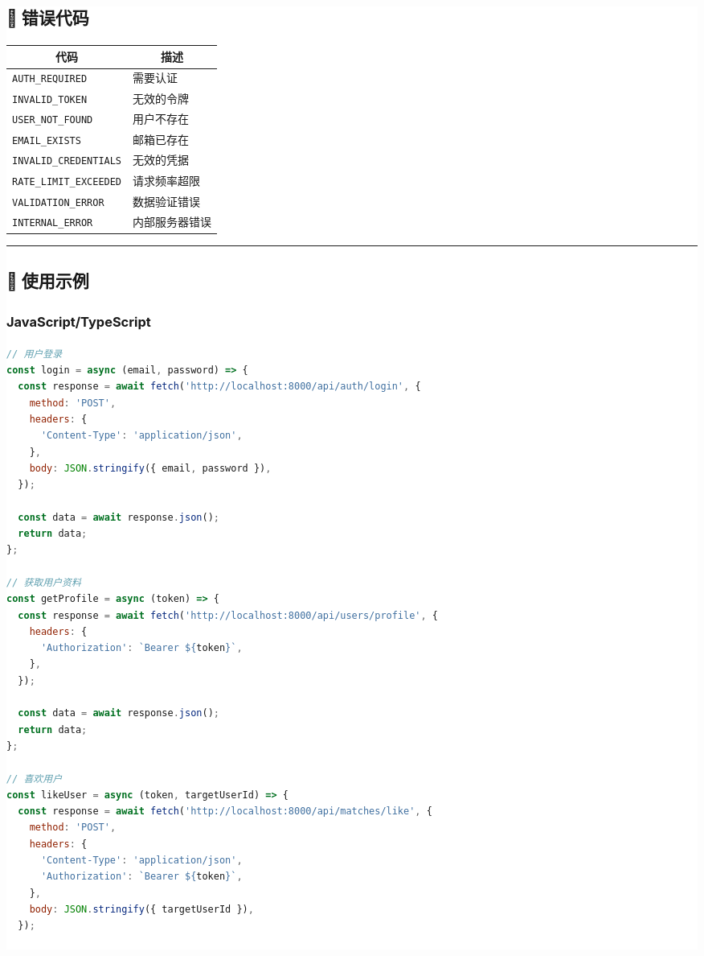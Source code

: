 
## 🚨 错误代码

| 代码 | 描述 |
|------|------|
| `AUTH_REQUIRED` | 需要认证 |
| `INVALID_TOKEN` | 无效的令牌 |
| `USER_NOT_FOUND` | 用户不存在 |
| `EMAIL_EXISTS` | 邮箱已存在 |
| `INVALID_CREDENTIALS` | 无效的凭据 |
| `RATE_LIMIT_EXCEEDED` | 请求频率超限 |
| `VALIDATION_ERROR` | 数据验证错误 |
| `INTERNAL_ERROR` | 内部服务器错误 |

---

## 📝 使用示例

### JavaScript/TypeScript

```javascript
// 用户登录
const login = async (email, password) => {
  const response = await fetch('http://localhost:8000/api/auth/login', {
    method: 'POST',
    headers: {
      'Content-Type': 'application/json',
    },
    body: JSON.stringify({ email, password }),
  });
  
  const data = await response.json();
  return data;
};

// 获取用户资料
const getProfile = async (token) => {
  const response = await fetch('http://localhost:8000/api/users/profile', {
    headers: {
      'Authorization': `Bearer ${token}`,
    },
  });
  
  const data = await response.json();
  return data;
};

// 喜欢用户
const likeUser = async (token, targetUserId) => {
  const response = await fetch('http://localhost:8000/api/matches/like', {
    method: 'POST',
    headers: {
      'Content-Type': 'application/json',
      'Authorization': `Bearer ${token}`,
    },
    body: JSON.stringify({ targetUserId }),
  });
  
```